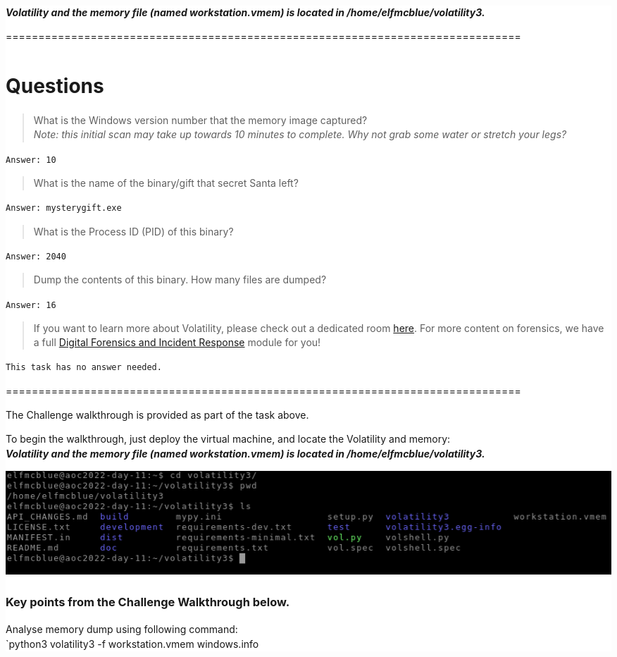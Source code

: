 ***Volatility and the memory file (named workstation.vmem) is located in /home/elfmcblue/volatility3.***


[1]:https://volatility3.readthedocs.io/en/latest/volatility3.plugins.html
[2]:https://volatility3.readthedocs.io/en/stable/volatility3.plugins.windows.html

===============================================================================

# Questions

> What is the Windows version number that the memory image captured?  
> *Note: this initial scan may take up towards 10 minutes to complete. Why not grab some water or stretch your legs?*

    Answer: 10

> What is the name of the binary/gift that secret Santa left?

    Answer: mysterygift.exe

> What is the Process ID (PID) of this binary?

    Answer: 2040

> Dump the contents of this binary. How many files are dumped?

    Answer: 16

> If you want to learn more about Volatility, please check out a dedicated room [here][3]. For more content on forensics, we have a full [Digital Forensics and Incident Response][4] module for you! 

    This task has no answer needed.

[3]:https://tryhackme.com/room/volatility
[4]:https://tryhackme.com/module/digital-forensics-and-incident-response

===============================================================================

The Challenge walkthrough is provided as part of the task above.

To begin the walkthrough, just deploy the virtual machine, and locate the Volatility and memory:  
***Volatility and the memory file (named workstation.vmem) is located in /home/elfmcblue/volatility3.***

![](./res/pwd.png)

### Key points from the Challenge Walkthrough below.

Analyse memory dump using following command:  
`python3 volatility3 -f workstation.vmem windows.info
